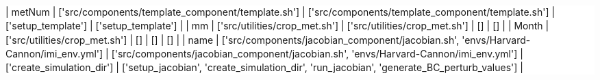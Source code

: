 | metNum                                    | ['src/components/template_component/template.sh']                                                                                                                                                                                                                                                                                                                                                                                                                                                                                                                                            | ['src/components/template_component/template.sh']                                                                                                                                                                                                                                       | ['setup_template']                                                                       | ['setup_template']                                                                                                                                                                                                                                                                                                                      |
| mm                                        | ['src/utilities/crop_met.sh']                                                                                                                                                                                                                                                                                                                                                                                                                                                                                                                                                                | ['src/utilities/crop_met.sh']                                                                                                                                                                                                                                                           | []                                                                                       | []                                                                                                                                                                                                                                                                                                                                      |
| Month                                     | ['src/utilities/crop_met.sh']                                                                                                                                                                                                                                                                                                                                                                                                                                                                                                                                                                | []                                                                                                                                                                                                                                                                                      | []                                                                                       | []                                                                                                                                                                                                                                                                                                                                      |
| name                                      | ['src/components/jacobian_component/jacobian.sh', 'envs/Harvard-Cannon/imi_env.yml']                                                                                                                                                                                                                                                                                                                                                                                                                                                                                                         | ['src/components/jacobian_component/jacobian.sh', 'envs/Harvard-Cannon/imi_env.yml']                                                                                                                                                                                                    | ['create_simulation_dir']                                                                | ['setup_jacobian', 'create_simulation_dir', 'run_jacobian', 'generate_BC_perturb_values']                                                                                                                                                                                                                                               |